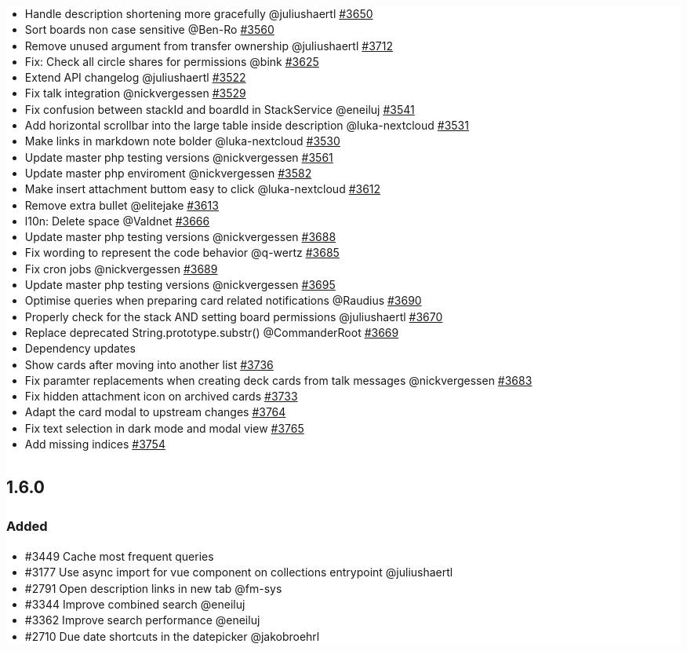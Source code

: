 - Handle description shortening more gracefully @juliushaertl [#3650](https://github.com/nextcloud/deck/pull/3650)
- Sort boards non case sensitive @Ben-Ro [#3560](https://github.com/nextcloud/deck/pull/3560)
- Remove unused argument from transfer ownership @juliushaertl [#3712](https://github.com/nextcloud/deck/pull/3712)
- Fix: Check all circle shares for permissions @bink [#3625](https://github.com/nextcloud/deck/pull/3625)
- Extend API changelog @juliushaertl [#3522](https://github.com/nextcloud/deck/pull/3522)
- Fix talk integration @nickvergessen [#3529](https://github.com/nextcloud/deck/pull/3529)
- Fix confusion between stackId and boardId in StackService @eneiluj [#3541](https://github.com/nextcloud/deck/pull/3541)
- Add horizontal scrollbar into the large table inside description @luka-nextcloud [#3531](https://github.com/nextcloud/deck/pull/3531)
- Make links in markdown note bolder @luka-nextcloud [#3530](https://github.com/nextcloud/deck/pull/3530)
- Update master php testing versions @nickvergessen [#3561](https://github.com/nextcloud/deck/pull/3561)
- Update master php enviroment @nickvergessen [#3582](https://github.com/nextcloud/deck/pull/3582)
- Make insert attachment buttom easy to click @luka-nextcloud [#3612](https://github.com/nextcloud/deck/pull/3612)
- Remove extra bullet @elitejake [#3613](https://github.com/nextcloud/deck/pull/3613)
- l10n: Delete space @Valdnet [#3666](https://github.com/nextcloud/deck/pull/3666)
- Update master php testing versions @nickvergessen [#3688](https://github.com/nextcloud/deck/pull/3688)
- Fix wording to represent the code behavior @q-wertz [#3685](https://github.com/nextcloud/deck/pull/3685)
- Fix cron jobs @nickvergessen [#3689](https://github.com/nextcloud/deck/pull/3689)
- Update master php testing versions @nickvergessen [#3695](https://github.com/nextcloud/deck/pull/3695)
- Optimise queries when preparing card related notifications @Raudius [#3690](https://github.com/nextcloud/deck/pull/3690)
- Properly check for the stack AND setting board permissions @juliushaertl [#3670](https://github.com/nextcloud/deck/pull/3670)
- Replace deprecated String.prototype.substr() @CommanderRoot [#3669](https://github.com/nextcloud/deck/pull/3669)
- Dependency updates
- Show cards after moving into another list [#3736](https://github.com/nextcloud/deck/pull/3736)
- Fix paramter replacements when creating deck cards from talk messages @nickvergessen [#3683](https://github.com/nextcloud/deck/pull/3683)
- Fix hidden attachment icon on archived cards [#3733](https://github.com/nextcloud/deck/pull/3733)
- Adapt the card modal to upstream changes [#3764](https://github.com/nextcloud/deck/pull/3764)
- Fix text selection in dark mode and modal view [#3765](https://github.com/nextcloud/deck/pull/3765)
- Add missing indices [#3754](https://github.com/nextcloud/deck/pull/3754)


## 1.6.0

### Added

- #3449 Cache most frequent queries
- #3177 Use async import for vue component on collections entrypoint @juliushaertl
- #2791 Open description links in new tab @fm-sys
- #3344 Improve combined search @eneiluj
- #3362 Improve search performance @eneiluj
- #2710 Due date shortcuts in the datepicker @jakobroehrl
